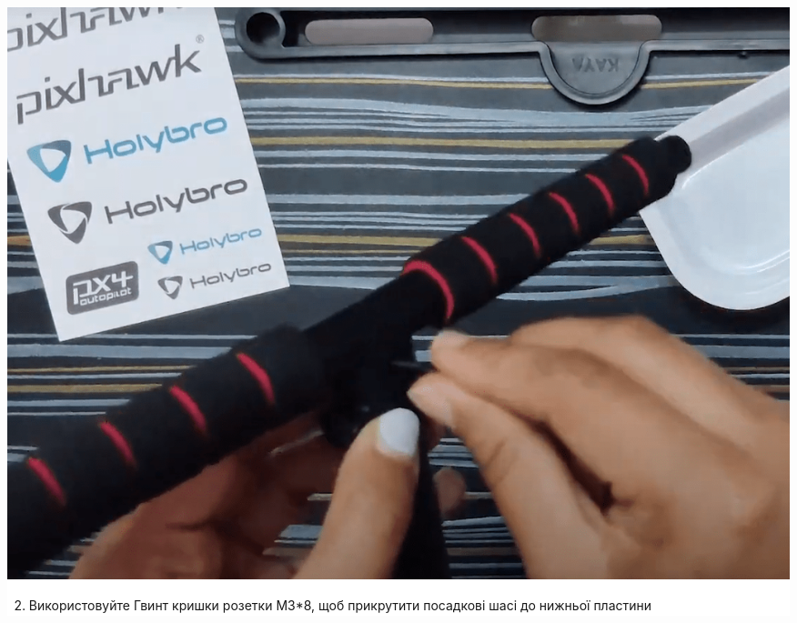   [![Assembly9](../../assets/airframes/multicopter/x500_v2_holybro_pixhawk6c/assembly9.png)](https://youtu.be/7REaF3YAqLg)

2. Використовуйте Гвинт кришки розетки M3\*8, щоб прикрутити посадкові шасі до нижньої пластини
